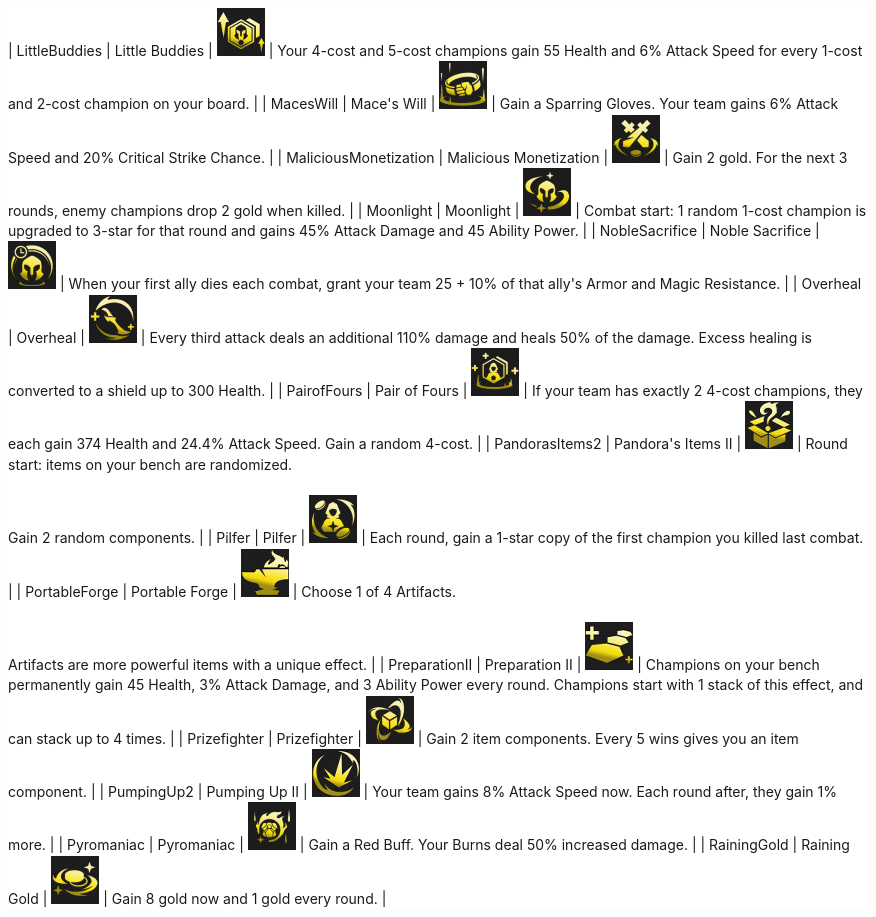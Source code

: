 | LittleBuddies           | Little Buddies          | ![LittleBuddies](../icon/set15/LittleBuddies.png)                     | Your 4-cost and 5-cost champions gain 55 Health and 6% Attack Speed for every 1-cost and 2-cost champion on your board.                                                                                           |
| MacesWill               | Mace's Will             | ![MacesWill](../icon/set15/MacesWill.png)                             | Gain a Sparring Gloves. Your team gains 6% Attack Speed and 20% Critical Strike Chance.                                                                                                                           |
| MaliciousMonetization   | Malicious Monetization  | ![MaliciousMonetization](../icon/set15/MaliciousMonetization.png)     | Gain 2 gold. For the next 3 rounds, enemy champions drop 2 gold when killed.                                                                                                                                      |
| Moonlight               | Moonlight               | ![Moonlight](../icon/set15/Moonlight.png)                             | Combat start: 1 random 1-cost champion is upgraded to 3-star for that round and gains 45% Attack Damage and 45 Ability Power.                                                                                     |
| NobleSacrifice          | Noble Sacrifice         | ![NobleSacrifice](../icon/set15/NobleSacrifice.png)                   | When your first ally dies each combat, grant your team 25 + 10% of that ally's Armor and Magic Resistance.                                                                                                        |
| Overheal                | Overheal                | ![Overheal](../icon/set15/Overheal.png)                               | Every third attack deals an additional 110% damage and heals 50% of the damage. Excess healing is converted to a shield up to 300 Health.                                                                         |
| PairofFours             | Pair of Fours           | ![PairofFours](../icon/set15/PairofFours.png)                         | If your team has exactly 2 4-cost champions, they each gain 374 Health and 24.4% Attack Speed. Gain a random 4-cost.                                                                                              |
| PandorasItems2          | Pandora's Items II      | ![PandorasItems2](../icon/set15/PandorasItems2.png)                   | Round start: items on your bench are randomized.<br><br>Gain 2 random components.                                                                                                                                 |
| Pilfer                  | Pilfer                  | ![Pilfer](../icon/set15/Pilfer.png)                                   | Each round, gain a 1-star copy of the first champion you killed last combat.                                                                                                                                      |
| PortableForge           | Portable Forge          | ![PortableForge](../icon/set15/PortableForge.png)                     | Choose 1 of 4 Artifacts.<br><br>Artifacts are more powerful items with a unique effect.                                                                                                                           |
| PreparationII           | Preparation II          | ![PreparationII](../icon/set15/PreparationII.png)                     | Champions on your bench permanently gain 45 Health, 3% Attack Damage, and 3 Ability Power every round. Champions start with 1 stack of this effect, and can stack up to 4 times.                                  |
| Prizefighter            | Prizefighter            | ![Prizefighter](../icon/set15/Prizefighter.png)                       | Gain 2 item components. Every 5 wins gives you an item component.                                                                                                                                                 |
| PumpingUp2              | Pumping Up II           | ![PumpingUp2](../icon/set15/PumpingUp2.png)                           | Your team gains 8% Attack Speed now. Each round after, they gain 1% more.                                                                                                                                         |
| Pyromaniac              | Pyromaniac              | ![Pyromaniac](../icon/set15/Pyromaniac.png)                           | Gain a Red Buff. Your Burns deal 50% increased damage.                                                                                                                                                            |
| RainingGold             | Raining Gold            | ![RainingGold](../icon/set15/RainingGold.png)                         | Gain 8 gold now and 1 gold every round.                                                                                                                                                                           |